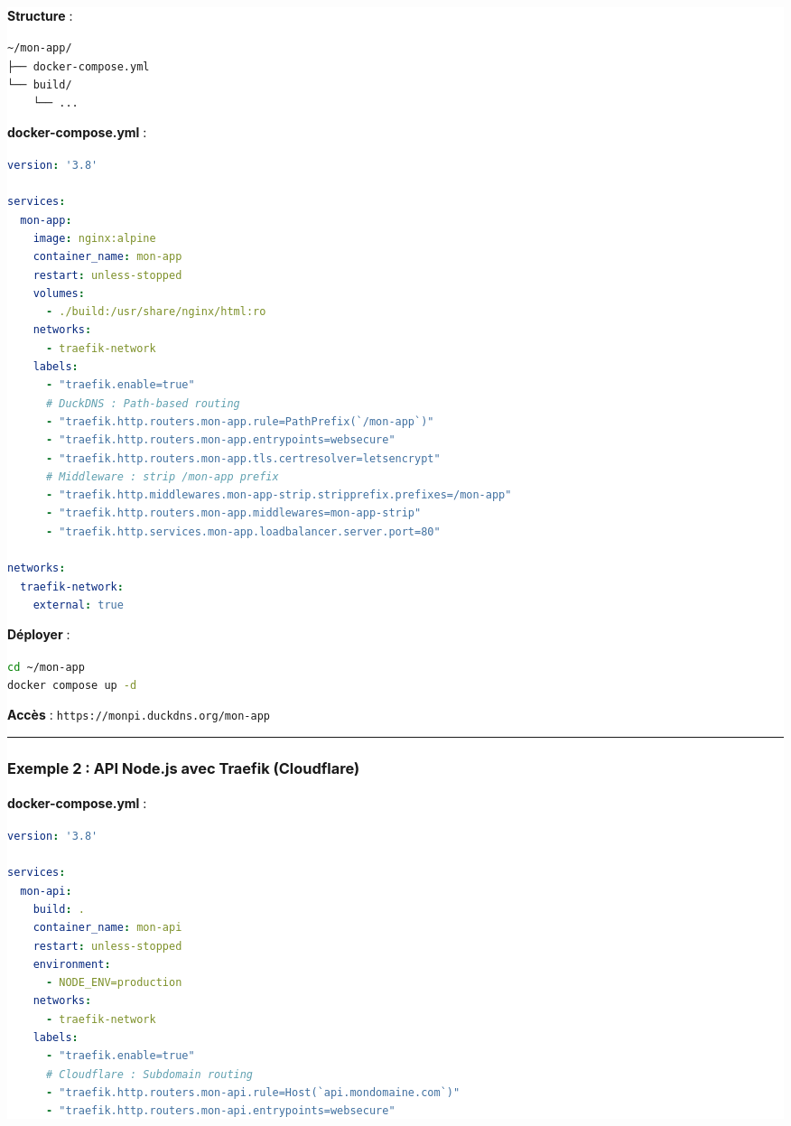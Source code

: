 **Structure** :
```
~/mon-app/
├── docker-compose.yml
└── build/
    └── ...
```

**docker-compose.yml** :
```yaml
version: '3.8'

services:
  mon-app:
    image: nginx:alpine
    container_name: mon-app
    restart: unless-stopped
    volumes:
      - ./build:/usr/share/nginx/html:ro
    networks:
      - traefik-network
    labels:
      - "traefik.enable=true"
      # DuckDNS : Path-based routing
      - "traefik.http.routers.mon-app.rule=PathPrefix(`/mon-app`)"
      - "traefik.http.routers.mon-app.entrypoints=websecure"
      - "traefik.http.routers.mon-app.tls.certresolver=letsencrypt"
      # Middleware : strip /mon-app prefix
      - "traefik.http.middlewares.mon-app-strip.stripprefix.prefixes=/mon-app"
      - "traefik.http.routers.mon-app.middlewares=mon-app-strip"
      - "traefik.http.services.mon-app.loadbalancer.server.port=80"

networks:
  traefik-network:
    external: true
```

**Déployer** :
```bash
cd ~/mon-app
docker compose up -d
```

**Accès** : `https://monpi.duckdns.org/mon-app`

---

### Exemple 2 : API Node.js avec Traefik (Cloudflare)

**docker-compose.yml** :
```yaml
version: '3.8'

services:
  mon-api:
    build: .
    container_name: mon-api
    restart: unless-stopped
    environment:
      - NODE_ENV=production
    networks:
      - traefik-network
    labels:
      - "traefik.enable=true"
      # Cloudflare : Subdomain routing
      - "traefik.http.routers.mon-api.rule=Host(`api.mondomaine.com`)"
      - "traefik.http.routers.mon-api.entrypoints=websecure"
```